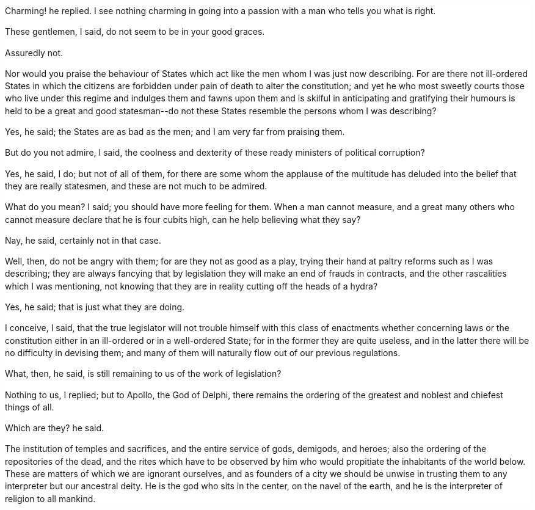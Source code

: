 Charming! he replied.  I see nothing charming in going into a passion
with a man who tells you what is right.

These gentlemen, I said, do not seem to be in your good graces.

Assuredly not.

Nor would you praise the behaviour of States which act like the men
whom I was just now describing.  For are there not ill-ordered States
in which the citizens are forbidden under pain of death to alter the
constitution; and yet he who most sweetly courts those who live under
this regime and indulges them and fawns upon them and is skilful in
anticipating and gratifying their humours is held to be a great and
good statesman--do not these States resemble the persons whom I was
describing?

Yes, he said; the States are as bad as the men; and I am very far from
praising them.

But do you not admire, I said, the coolness and dexterity of these
ready ministers of political corruption?

Yes, he said, I do; but not of all of them, for there are some whom the
applause of the multitude has deluded into the belief that they are
really statesmen, and these are not much to be admired.

What do you mean?  I said; you should have more feeling for them.  When
a man cannot measure, and a great many others who cannot measure
declare that he is four cubits high, can he help believing what they
say?

Nay, he said, certainly not in that case.

Well, then, do not be angry with them; for are they not as good as a
play, trying their hand at paltry reforms such as I was describing;
they are always fancying that by legislation they will make an end of
frauds in contracts, and the other rascalities which I was mentioning,
not knowing that they are in reality cutting off the heads of a hydra?

Yes, he said; that is just what they are doing.

I conceive, I said, that the true legislator will not trouble himself
with this class of enactments whether concerning laws or the
constitution either in an ill-ordered or in a well-ordered State; for
in the former they are quite useless, and in the latter there will be
no difficulty in devising them; and many of them will naturally flow
out of our previous regulations.

What, then, he said, is still remaining to us of the work of
legislation?

Nothing to us, I replied; but to Apollo, the God of Delphi, there
remains the ordering of the greatest and noblest and chiefest things of
all.

Which are they? he said.

The institution of temples and sacrifices, and the entire service of
gods, demigods, and heroes; also the ordering of the repositories of
the dead, and the rites which have to be observed by him who would
propitiate the inhabitants of the world below.  These are matters of
which we are ignorant ourselves, and as founders of a city we should be
unwise in trusting them to any interpreter but our ancestral deity.  He
is the god who sits in the center, on the navel of the earth, and he is
the interpreter of religion to all mankind.
